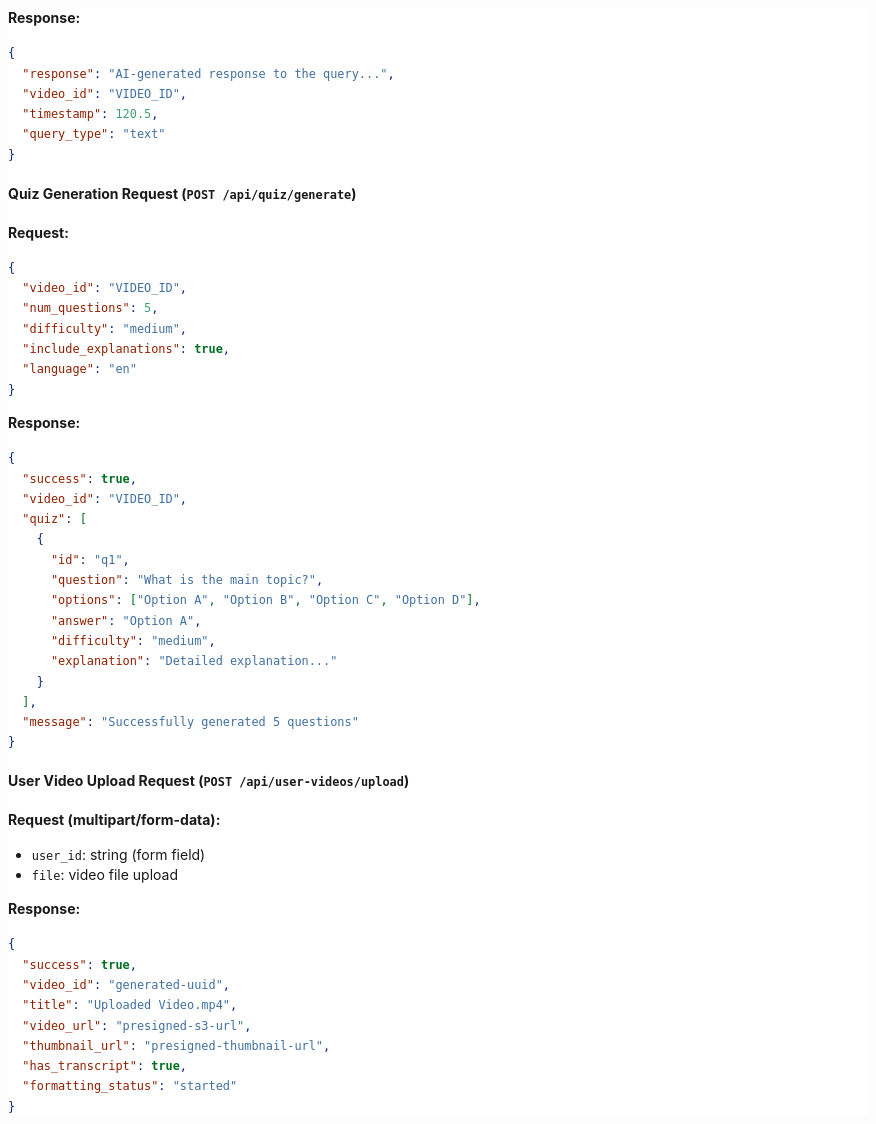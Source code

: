 **Response:**
```json
{
  "response": "AI-generated response to the query...",
  "video_id": "VIDEO_ID",
  "timestamp": 120.5,
  "query_type": "text"
}
```

#### Quiz Generation Request (`POST /api/quiz/generate`)
**Request:**
```json
{
  "video_id": "VIDEO_ID",
  "num_questions": 5,
  "difficulty": "medium",
  "include_explanations": true,
  "language": "en"
}
```

**Response:**
```json
{
  "success": true,
  "video_id": "VIDEO_ID",
  "quiz": [
    {
      "id": "q1",
      "question": "What is the main topic?",
      "options": ["Option A", "Option B", "Option C", "Option D"],
      "answer": "Option A",
      "difficulty": "medium",
      "explanation": "Detailed explanation..."
    }
  ],
  "message": "Successfully generated 5 questions"
}
```

#### User Video Upload Request (`POST /api/user-videos/upload`)
**Request (multipart/form-data):**
- `user_id`: string (form field)
- `file`: video file upload

**Response:**
```json
{
  "success": true,
  "video_id": "generated-uuid",
  "title": "Uploaded Video.mp4",
  "video_url": "presigned-s3-url",
  "thumbnail_url": "presigned-thumbnail-url",
  "has_transcript": true,
  "formatting_status": "started"
}
```

